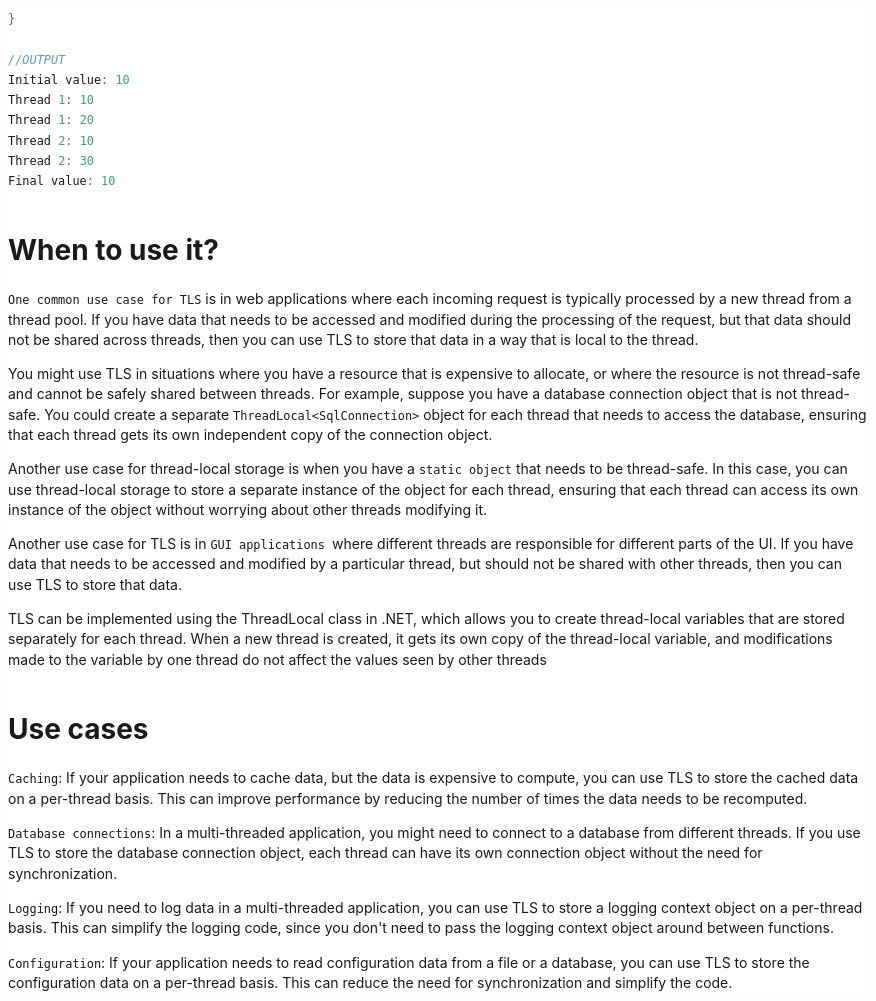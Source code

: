 ```c#
}

//OUTPUT
Initial value: 10
Thread 1: 10
Thread 1: 20
Thread 2: 10
Thread 2: 30
Final value: 10

```
# When to use it?
`One common use case for TLS` is in web applications where each incoming request is typically processed by a new thread from a thread pool. If you have data that needs to be accessed and modified during the processing of the request, but that data should not be shared across threads, then you can use TLS to store that data in a way that is local to the thread.

You might use TLS in situations where you have a resource that is expensive to allocate, or where the resource is not thread-safe and cannot be safely shared between threads. For example, suppose you have a database connection object that is not thread-safe. You could create a separate `ThreadLocal<SqlConnection>` object for each thread that needs to access the database, ensuring that each thread gets its own independent copy of the connection object.

Another use case for thread-local storage is when you have a `static object` that needs to be thread-safe. In this case, you can use thread-local storage to store a separate instance of the object for each thread, ensuring that each thread can access its own instance of the object without worrying about other threads modifying it.

Another use case for TLS is in `GUI applications `where different threads are responsible for different parts of the UI. If you have data that needs to be accessed and modified by a particular thread, but should not be shared with other threads, then you can use TLS to store that data.

TLS can be implemented using the ThreadLocal<T> class in .NET, which allows you to create thread-local variables that are stored separately for each thread. When a new thread is created, it gets its own copy of the thread-local variable, and modifications made to the variable by one thread do not affect the values seen by other threads

# Use cases
`Caching`: If your application needs to cache data, but the data is expensive to compute, you can use TLS to store the cached data on a per-thread basis. This can improve performance by reducing the number of times the data needs to be recomputed.

`Database connections`: In a multi-threaded application, you might need to connect to a database from different threads. If you use TLS to store the database connection object, each thread can have its own connection object without the need for synchronization.

`Logging`: If you need to log data in a multi-threaded application, you can use TLS to store a logging context object on a per-thread basis. This can simplify the logging code, since you don't need to pass the logging context object around between functions.

`Configuration`: If your application needs to read configuration data from a file or a database, you can use TLS to store the configuration data on a per-thread basis. This can reduce the need for synchronization and simplify the code.
